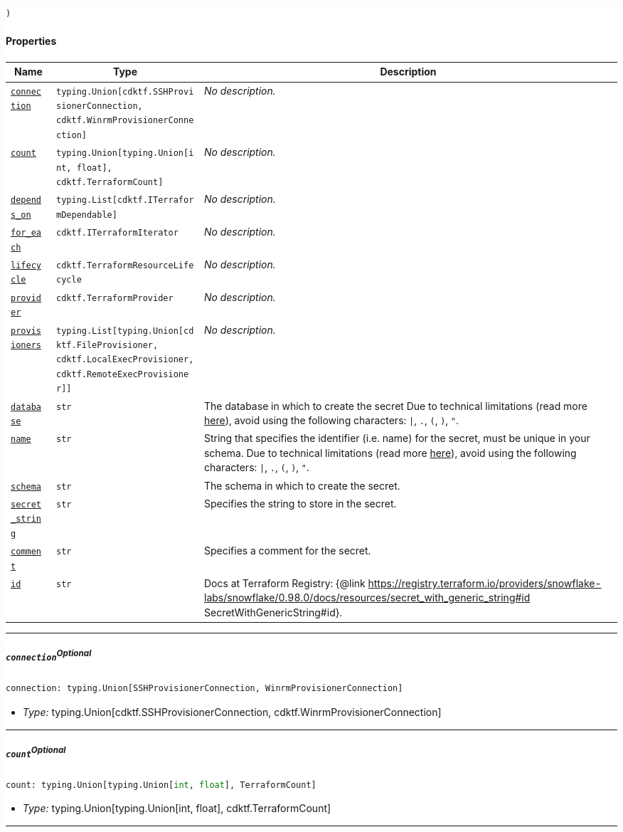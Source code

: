 ```python
)
```

#### Properties <a name="Properties" id="Properties"></a>

| **Name** | **Type** | **Description** |
| --- | --- | --- |
| <code><a href="#@cdktf/provider-snowflake.secretWithGenericString.SecretWithGenericStringConfig.property.connection">connection</a></code> | <code>typing.Union[cdktf.SSHProvisionerConnection, cdktf.WinrmProvisionerConnection]</code> | *No description.* |
| <code><a href="#@cdktf/provider-snowflake.secretWithGenericString.SecretWithGenericStringConfig.property.count">count</a></code> | <code>typing.Union[typing.Union[int, float], cdktf.TerraformCount]</code> | *No description.* |
| <code><a href="#@cdktf/provider-snowflake.secretWithGenericString.SecretWithGenericStringConfig.property.dependsOn">depends_on</a></code> | <code>typing.List[cdktf.ITerraformDependable]</code> | *No description.* |
| <code><a href="#@cdktf/provider-snowflake.secretWithGenericString.SecretWithGenericStringConfig.property.forEach">for_each</a></code> | <code>cdktf.ITerraformIterator</code> | *No description.* |
| <code><a href="#@cdktf/provider-snowflake.secretWithGenericString.SecretWithGenericStringConfig.property.lifecycle">lifecycle</a></code> | <code>cdktf.TerraformResourceLifecycle</code> | *No description.* |
| <code><a href="#@cdktf/provider-snowflake.secretWithGenericString.SecretWithGenericStringConfig.property.provider">provider</a></code> | <code>cdktf.TerraformProvider</code> | *No description.* |
| <code><a href="#@cdktf/provider-snowflake.secretWithGenericString.SecretWithGenericStringConfig.property.provisioners">provisioners</a></code> | <code>typing.List[typing.Union[cdktf.FileProvisioner, cdktf.LocalExecProvisioner, cdktf.RemoteExecProvisioner]]</code> | *No description.* |
| <code><a href="#@cdktf/provider-snowflake.secretWithGenericString.SecretWithGenericStringConfig.property.database">database</a></code> | <code>str</code> | The database in which to create the secret Due to technical limitations (read more [here](https://github.com/Snowflake-Labs/terraform-provider-snowflake/blob/main/docs/technical-documentation/identifiers_rework_design_decisions.md#known-limitations-and-identifier-recommendations)), avoid using the following characters: `\|`, `.`, `(`, `)`, `"`. |
| <code><a href="#@cdktf/provider-snowflake.secretWithGenericString.SecretWithGenericStringConfig.property.name">name</a></code> | <code>str</code> | String that specifies the identifier (i.e. name) for the secret, must be unique in your schema. Due to technical limitations (read more [here](https://github.com/Snowflake-Labs/terraform-provider-snowflake/blob/main/docs/technical-documentation/identifiers_rework_design_decisions.md#known-limitations-and-identifier-recommendations)), avoid using the following characters: `\|`, `.`, `(`, `)`, `"`. |
| <code><a href="#@cdktf/provider-snowflake.secretWithGenericString.SecretWithGenericStringConfig.property.schema">schema</a></code> | <code>str</code> | The schema in which to create the secret. |
| <code><a href="#@cdktf/provider-snowflake.secretWithGenericString.SecretWithGenericStringConfig.property.secretString">secret_string</a></code> | <code>str</code> | Specifies the string to store in the secret. |
| <code><a href="#@cdktf/provider-snowflake.secretWithGenericString.SecretWithGenericStringConfig.property.comment">comment</a></code> | <code>str</code> | Specifies a comment for the secret. |
| <code><a href="#@cdktf/provider-snowflake.secretWithGenericString.SecretWithGenericStringConfig.property.id">id</a></code> | <code>str</code> | Docs at Terraform Registry: {@link https://registry.terraform.io/providers/snowflake-labs/snowflake/0.98.0/docs/resources/secret_with_generic_string#id SecretWithGenericString#id}. |

---

##### `connection`<sup>Optional</sup> <a name="connection" id="@cdktf/provider-snowflake.secretWithGenericString.SecretWithGenericStringConfig.property.connection"></a>

```python
connection: typing.Union[SSHProvisionerConnection, WinrmProvisionerConnection]
```

- *Type:* typing.Union[cdktf.SSHProvisionerConnection, cdktf.WinrmProvisionerConnection]

---

##### `count`<sup>Optional</sup> <a name="count" id="@cdktf/provider-snowflake.secretWithGenericString.SecretWithGenericStringConfig.property.count"></a>

```python
count: typing.Union[typing.Union[int, float], TerraformCount]
```

- *Type:* typing.Union[typing.Union[int, float], cdktf.TerraformCount]

---
